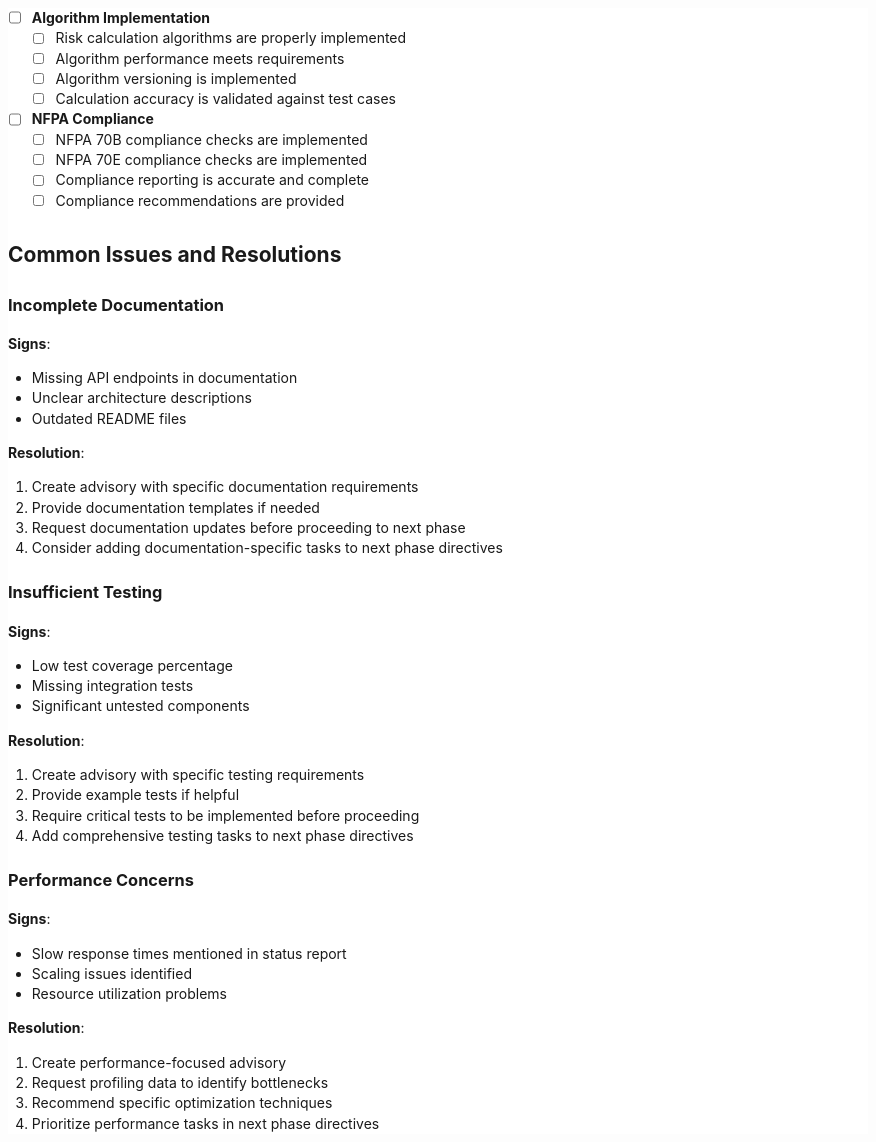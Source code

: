 - [ ] **Algorithm Implementation**
  - [ ] Risk calculation algorithms are properly implemented
  - [ ] Algorithm performance meets requirements
  - [ ] Algorithm versioning is implemented
  - [ ] Calculation accuracy is validated against test cases

- [ ] **NFPA Compliance**
  - [ ] NFPA 70B compliance checks are implemented
  - [ ] NFPA 70E compliance checks are implemented
  - [ ] Compliance reporting is accurate and complete
  - [ ] Compliance recommendations are provided

## Common Issues and Resolutions

### Incomplete Documentation

**Signs**:
- Missing API endpoints in documentation
- Unclear architecture descriptions
- Outdated README files

**Resolution**:
1. Create advisory with specific documentation requirements
2. Provide documentation templates if needed
3. Request documentation updates before proceeding to next phase
4. Consider adding documentation-specific tasks to next phase directives

### Insufficient Testing

**Signs**:
- Low test coverage percentage
- Missing integration tests
- Significant untested components

**Resolution**:
1. Create advisory with specific testing requirements
2. Provide example tests if helpful
3. Require critical tests to be implemented before proceeding
4. Add comprehensive testing tasks to next phase directives

### Performance Concerns

**Signs**:
- Slow response times mentioned in status report
- Scaling issues identified
- Resource utilization problems

**Resolution**:
1. Create performance-focused advisory
2. Request profiling data to identify bottlenecks
3. Recommend specific optimization techniques
4. Prioritize performance tasks in next phase directives
